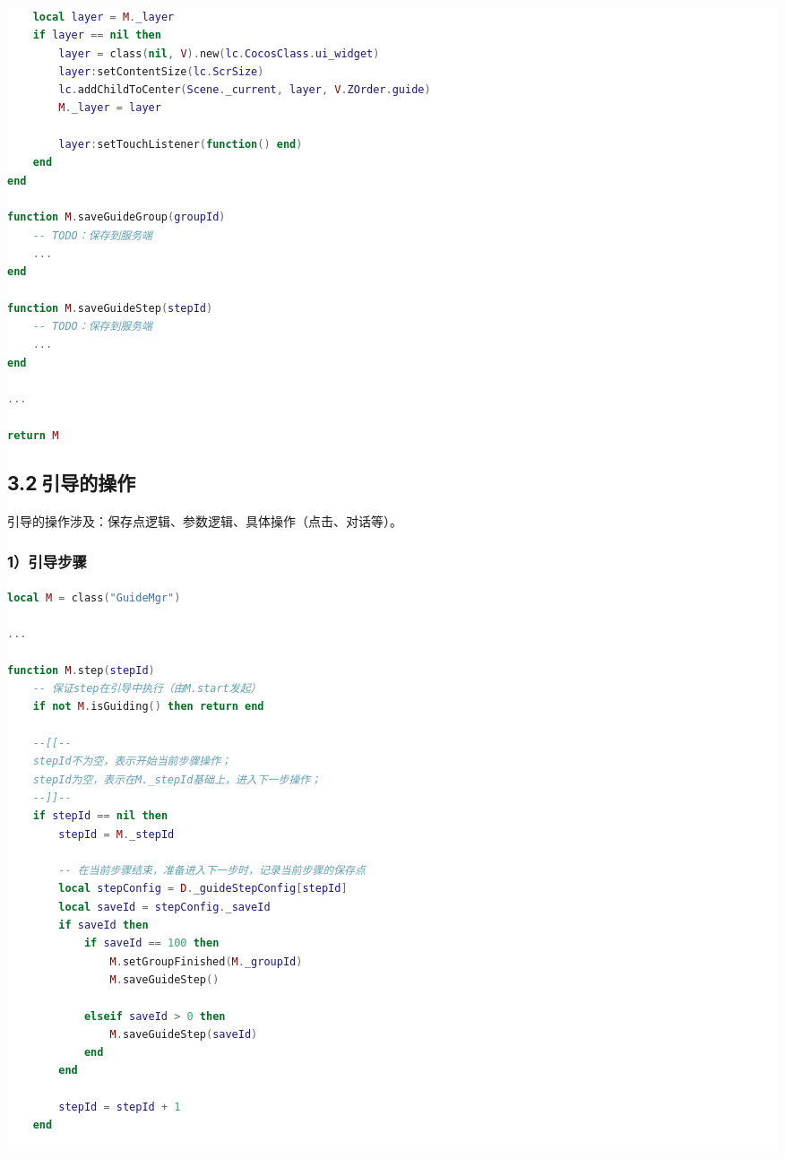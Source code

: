 ```Lua
    local layer = M._layer
    if layer == nil then
        layer = class(nil, V).new(lc.CocosClass.ui_widget)
        layer:setContentSize(lc.ScrSize)
        lc.addChildToCenter(Scene._current, layer, V.ZOrder.guide)
        M._layer = layer

        layer:setTouchListener(function() end)
    end
end

function M.saveGuideGroup(groupId)
    -- TODO：保存到服务端
    ...
end

function M.saveGuideStep(stepId)
    -- TODO：保存到服务端
    ...
end

...

return M
```

## 3.2 引导的操作
引导的操作涉及：保存点逻辑、参数逻辑、具体操作（点击、对话等）。

### 1）引导步骤

```Lua
local M = class("GuideMgr")

...

function M.step(stepId)
    -- 保证step在引导中执行（由M.start发起）
    if not M.isGuiding() then return end

    --[[--
    stepId不为空，表示开始当前步骤操作；
    stepId为空，表示在M._stepId基础上，进入下一步操作；
    --]]--
    if stepId == nil then
        stepId = M._stepId
 
        -- 在当前步骤结束，准备进入下一步时，记录当前步骤的保存点
        local stepConfig = D._guideStepConfig[stepId]
        local saveId = stepConfig._saveId
        if saveId then
            if saveId == 100 then
                M.setGroupFinished(M._groupId)
                M.saveGuideStep()

            elseif saveId > 0 then
                M.saveGuideStep(saveId)
            end
        end

        stepId = stepId + 1
    end
  
```